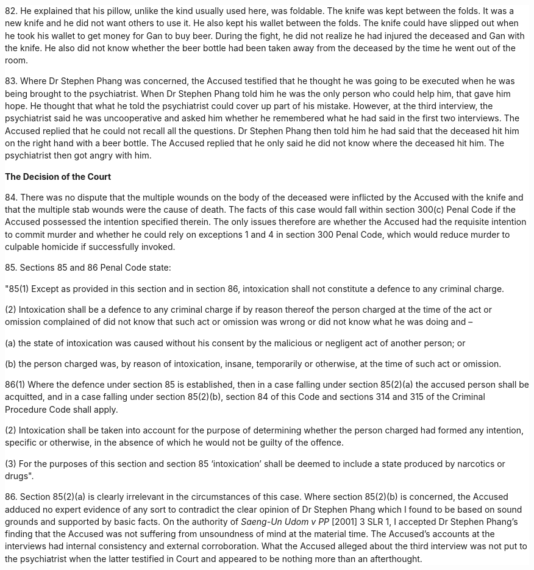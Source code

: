82\. He explained that his pillow, unlike the kind usually used here, was foldable. The knife was kept between the folds. It was a new knife and he did not want others to use it. He also kept his wallet between the folds. The knife could have slipped out when he took his wallet to get money for Gan to buy beer. During the fight, he did not realize he had injured the deceased and Gan with the knife. He also did not know whether the beer bottle had been taken away from the deceased by the time he went out of the room. 

83\. Where Dr Stephen Phang was concerned, the Accused testified that he thought he was going to be executed when he was being brought to the psychiatrist. When Dr Stephen Phang told him he was the only person who could help him, that gave him hope. He thought that what he told the psychiatrist could cover up part of his mistake. However, at the third interview, the psychiatrist said he was uncooperative and asked him whether he remembered what he had said in the first two interviews. The Accused replied that he could not recall all the questions. Dr Stephen Phang then told him he had said that the deceased hit him on the right hand with a beer bottle. The Accused replied that he only said he did not know where the deceased hit him. The psychiatrist then got angry with him. 


**The Decision of the Court** 

84\. There was no dispute that the multiple wounds on the body of the deceased were inflicted by the Accused with the knife and that the multiple stab wounds were the cause of death. The facts of this case would fall within section 300(c) Penal Code if the Accused possessed the intention specified therein. The only issues therefore are whether the Accused had the requisite intention to commit murder and whether he could rely on exceptions 1 and 4 in section 300 Penal Code, which would reduce murder to culpable homicide if successfully invoked. 

85\. Sections 85 and 86 Penal Code state: 

 "85(1) Except as provided in this section and in section 86, intoxication shall not constitute a defence to any criminal charge. 

 (2) Intoxication shall be a defence to any criminal charge if by reason thereof the person charged at the time of the act or omission complained of did not know that such act or omission was wrong or did not know what he was doing and – 

 (a) the state of intoxication was caused without his consent by the malicious or negligent act of another person; or 

 (b) the person charged was, by reason of intoxication, insane, temporarily or otherwise, at the time of such act or omission. 

 86(1) Where the defence under section 85 is established, then in a case falling under section 85(2)(a) the accused person shall be acquitted, and in a case falling under section 85(2)(b), section 84 of this Code and sections 314 and 315 of the Criminal Procedure Code shall apply. 

 (2) Intoxication shall be taken into account for the purpose of determining whether the person charged had formed any intention, specific or otherwise, in the absence of which he would not be guilty of the offence. 

 (3) For the purposes of this section and section 85 ‘intoxication’ shall be deemed to include a state produced by narcotics or drugs". 

86\. Section 85(2)(a) is clearly irrelevant in the circumstances of this case. Where section 85(2)(b) is concerned, the Accused adduced no expert evidence of any sort to contradict the clear opinion of Dr Stephen Phang which I found to be based on sound grounds and supported by basic facts. On the authority of _Saeng-Un Udom v PP_ <span class="citation">[2001] 3 SLR 1</span>, I accepted Dr Stephen Phang’s finding that the Accused was not suffering from unsoundness of mind at the material time. The Accused’s accounts at the interviews had internal consistency and external corroboration. What the Accused alleged about the third interview was not put to the psychiatrist when the latter testified in Court and appeared to be nothing more than an afterthought. 
